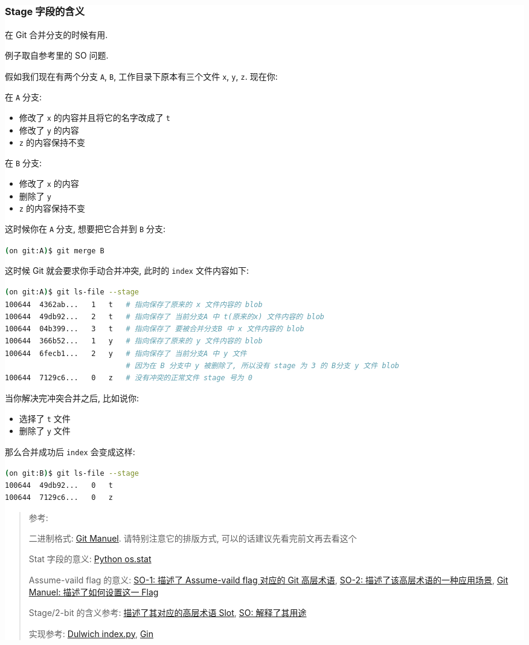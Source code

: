 ### Stage 字段的含义

在 Git 合并分支的时候有用. 

例子取自参考里的 SO 问题. 

假如我们现在有两个分支 `A`, `B`, 工作目录下原本有三个文件 `x`, `y`, `z`. 现在你: 

在 `A` 分支:
 
- 修改了 `x` 的内容并且将它的名字改成了 `t`
- 修改了 `y` 的内容
- `z` 的内容保持不变

在 `B` 分支: 

- 修改了 `x` 的内容
- 删除了 `y`
- `z` 的内容保持不变

这时候你在 `A` 分支, 想要把它合并到 `B` 分支: 

```bash
(on git:A)$ git merge B
```

这时候 Git 就会要求你手动合并冲突, 此时的 `index` 文件内容如下:

```bash
(on git:A)$ git ls-file --stage
100644  4362ab...   1   t   # 指向保存了原来的 x 文件内容的 blob
100644  49db92...   2   t   # 指向保存了 当前分支A 中 t(原来的x) 文件内容的 blob
100644  04b399...   3   t   # 指向保存了 要被合并分支B 中 x 文件内容的 blob
100644  366b52...   1   y   # 指向保存了原来的 y 文件内容的 blob
100644  6fecb1...   2   y   # 指向保存了 当前分支A 中 y 文件
                            # 因为在 B 分支中 y 被删除了, 所以没有 stage 为 3 的 B分支 y 文件 blob
100644  7129c6...   0   z   # 没有冲突的正常文件 stage 号为 0
```

当你解决完冲突合并之后, 比如说你:

- 选择了 `t` 文件
- 删除了 `y` 文件

那么合并成功后 `index` 会变成这样: 

```bash
(on git:B)$ git ls-file --stage
100644  49db92...   0   t
100644  7129c6...   0   z
```

> 参考: 
>
> 二进制格式: [Git Manuel](https://git-scm.com/docs/index-format). 请特别注意它的排版方式, 可以的话建议先看完前文再去看这个
> 
> Stat 字段的意义: [Python os.stat](https://docs.python.org/zh-cn/3.8/library/os.html#os.stat_result)
>
> Assume-vaild flag 的意义: [SO-1: 描述了 Assume-vaild flag 对应的 Git 高层术语](https://stackoverflow.com/questions/47263883/eclipse-git-what-is-assume-valid), [SO-2: 描述了该高层术语的一种应用场景](https://stackoverflow.com/questions/16779929/how-do-i-make-to-some-of-the-files-that-i-have-changed-is-not-offered-in-the-com),  [Git Manuel: 描述了如何设置这一 Flag](https://git-scm.com/docs/git-update-index#Documentation/git-update-index.txt---no-assume-unchanged)
>
> Stage/2-bit 的含义参考: [描述了其对应的高层术语 Slot](https://mincong.io/2018/04/28/git-index/#1-understand-index-via-git-ls-files), [SO: 解释了其用途](https://stackoverflow.com/questions/21309490/how-do-contents-of-git-index-evolve-during-a-merge-and-whats-in-the-index-afte)
>
> 实现参考: [Dulwich index.py](https://github.com/dulwich/dulwich/blob/2cf84bf9ca358655849761d81d1fe2b96e8952ed/dulwich/index.py), [Gin](https://github.com/sbp/gin/blob/master/gin)
